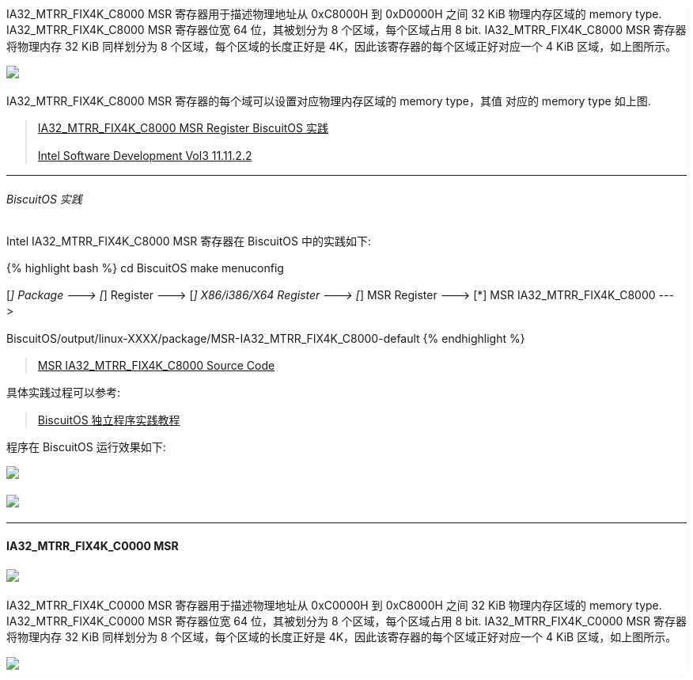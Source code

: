 IA32_MTRR_FIX4K_C8000 MSR 寄存器用于描述物理地址从 0xC8000H 到 0xD0000H 之间 32 KiB 物理内存区域的 memory type. IA32_MTRR_FIX4K_C8000 MSR 寄存器位宽 64 位，其被划分为 8 个区域，每个区域占用 8 bit. IA32_MTRR_FIX4K_C8000 MSR 寄存器将物理内存 32 KiB 同样划分为 8 个区域，每个区域的长度正好是 4K，因此该寄存器的每个区域正好对应一个 4 KiB 区域，如上图所示。

![](https://gitee.com/BiscuitOS_team/PictureSet/raw/Gitee/HK/TH000149.png)

IA32_MTRR_FIX4K_C8000 MSR 寄存器的每个域可以设置对应物理内存区域的 memory type，其值
对应的 memory type 如上图.

> [IA32_MTRR_FIX4K_C8000 MSR Register BiscuitOS 实践](#T007A4)
> 
> [Intel Software Development Vol3 11.11.2.2](https://gitee.com/BiscuitOS_team/Documentation/blob/master/Datasheet/Intel/Intel-IA32_DevelopmentManual.pdf)

---------------------------------------------------------

###### <span id="T007A4">BiscuitOS 实践</span>

Intel IA32_MTRR_FIX4K_C8000 MSR 寄存器在 BiscuitOS 中的实践如下:

{% highlight bash %}
cd BiscuitOS
make menuconfig

  [*] Package  --->
      [*] Register  --->
          [*] X86/i386/X64 Register  --->
              [*] MSR Register  --->
                  [*] MSR IA32_MTRR_FIX4K_C8000  --->

BiscuitOS/output/linux-XXXX/package/MSR-IA32_MTRR_FIX4K_C8000-default
{% endhighlight %}

> [MSR IA32_MTRR_FIX4K_C8000 Source Code](https://gitee.com/BiscuitOS_team/HardStack/tree/Gitee/Architecture/Intel/Register/MSR-IA32_MTRR_FIX4K_C8000)

具体实践过程可以参考:

> [BiscuitOS 独立程序实践教程](https://biscuitos.github.io/blog/Human-Knowledge-Common/#C)

程序在 BiscuitOS 运行效果如下:

![](https://gitee.com/BiscuitOS_team/PictureSet/raw/Gitee/HK/TH000160.png)

![](https://gitee.com/BiscuitOS_team/PictureSet/raw/Gitee/BiscuitOS/kernel/IND000100.png)

-------------------------------------------

#### <span id="T006">IA32_MTRR_FIX4K_C0000 MSR</span>

![](https://gitee.com/BiscuitOS_team/PictureSet/raw/Gitee/HK/TH000157.png)

IA32_MTRR_FIX4K_C0000 MSR 寄存器用于描述物理地址从 0xC0000H 到 0xC8000H 之间 32 KiB 物理内存区域的 memory type. IA32_MTRR_FIX4K_C0000 MSR 寄存器位宽 64 位，其被划分为 8 个区域，每个区域占用 8 bit. IA32_MTRR_FIX4K_C0000 MSR 寄存器将物理内存 32 KiB 同样划分为 8 个区域，每个区域的长度正好是 4K，因此该寄存器的每个区域正好对应一个 4 KiB 区域，如上图所示。

![](https://gitee.com/BiscuitOS_team/PictureSet/raw/Gitee/HK/TH000149.png)
